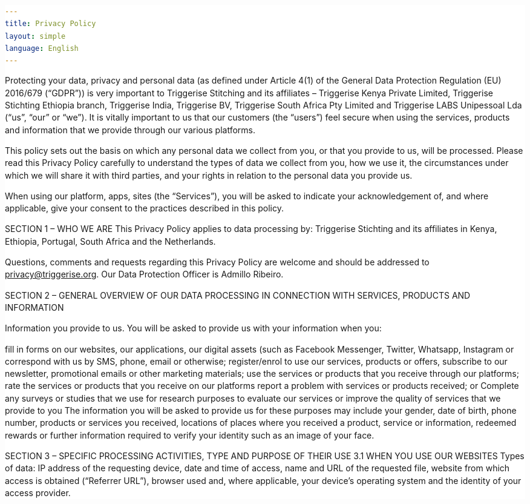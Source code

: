 ```yaml
---
title: Privacy Policy
layout: simple
language: English
---
```


Protecting your data, privacy and personal data (as defined under Article 4(1) of the General Data Protection Regulation (EU) 2016/679 (“GDPR”)) is very important to Triggerise Stitching and its affiliates – Triggerise Kenya Private Limited, Triggerise Stichting Ethiopia branch, Triggerise India, Triggerise BV, Triggerise South Africa Pty Limited and Triggerise LABS Unipessoal Lda (“us”, “our” or “we”). It is vitally important to us that our customers (the “users”) feel secure when using the services, products and information that we provide through our various platforms.

This policy sets out the basis on which any personal data we collect from you, or that you provide to us, will be processed. Please read this Privacy Policy carefully to understand the types of data we collect from you, how we use it, the circumstances under which we will share it with third parties, and your rights in relation to the personal data you provide us.

When using our platform, apps, sites (the “Services”), you will be asked to indicate your acknowledgement of, and where applicable, give your consent to the practices described in this policy.

SECTION 1 – WHO WE ARE
This Privacy Policy applies to data processing by: Triggerise Stichting and its affiliates in Kenya, Ethiopia, Portugal, South Africa and the Netherlands.

Questions, comments and requests regarding this Privacy Policy are welcome and should be addressed to privacy@triggerise.org. Our Data Protection Officer is Admillo Ribeiro.

SECTION 2 – GENERAL OVERVIEW OF OUR DATA PROCESSING IN CONNECTION WITH SERVICES, PRODUCTS AND INFORMATION

Information you provide to us. You will be asked to provide us with your information when you:

fill in forms on our websites, our applications, our digital assets (such as Facebook Messenger, Twitter, Whatsapp, Instagram or correspond with us by SMS, phone, email or otherwise;
register/enrol to use our services, products or offers, subscribe to our newsletter, promotional emails or other marketing materials;
use the services or products that you receive through our platforms;
rate the services or products that you receive on our platforms
report a problem with services or products received; or
Complete any surveys or studies that we use for research purposes to evaluate our services or improve the quality of services that we provide to you
The information you will be asked to provide us for these purposes may include your gender, date of birth, phone number, products or services you received, locations of places where you received a product, service or information, redeemed rewards or further information required to verify your identity such as an image of your face.

SECTION 3 – SPECIFIC PROCESSING ACTIVITIES, TYPE AND PURPOSE OF THEIR USE 3.1 WHEN YOU USE OUR WEBSITES
Types of data: IP address of the requesting device, date and time of access, name and URL of the requested file, website from which access is obtained (“Referrer URL”), browser used and, where applicable, your device’s operating system and the identity of your access provider.
